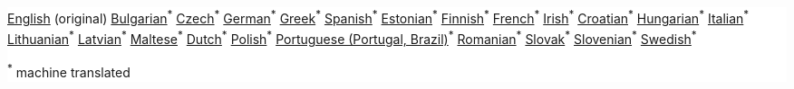 [English](../en/Step-1-Identification-of-different-representative-cases-for-district-heating) (original) [Bulgarian](../bg/Step-1-Identification-of-different-representative-cases-for-district-heating)<sup>\*</sup> [Czech](../cs/Step-1-Identification-of-different-representative-cases-for-district-heating)<sup>\*</sup>  [German](../de/Step-1-Identification-of-different-representative-cases-for-district-heating)<sup>\*</sup> [Greek](../el/Step-1-Identification-of-different-representative-cases-for-district-heating)<sup>\*</sup> [Spanish](../es/Step-1-Identification-of-different-representative-cases-for-district-heating)<sup>\*</sup> [Estonian](../et/Step-1-Identification-of-different-representative-cases-for-district-heating)<sup>\*</sup> [Finnish](../fi/Step-1-Identification-of-different-representative-cases-for-district-heating)<sup>\*</sup> [French](../fr/Step-1-Identification-of-different-representative-cases-for-district-heating)<sup>\*</sup> [Irish](../ga/Step-1-Identification-of-different-representative-cases-for-district-heating)<sup>\*</sup> [Croatian](../hr/Step-1-Identification-of-different-representative-cases-for-district-heating)<sup>\*</sup> [Hungarian](../hu/Step-1-Identification-of-different-representative-cases-for-district-heating)<sup>\*</sup> [Italian](../it/Step-1-Identification-of-different-representative-cases-for-district-heating)<sup>\*</sup> [Lithuanian](../lt/Step-1-Identification-of-different-representative-cases-for-district-heating)<sup>\*</sup> [Latvian](../lv/Step-1-Identification-of-different-representative-cases-for-district-heating)<sup>\*</sup> [Maltese](../mt/Step-1-Identification-of-different-representative-cases-for-district-heating)<sup>\*</sup> [Dutch](../nl/Step-1-Identification-of-different-representative-cases-for-district-heating)<sup>\*</sup> [Polish](../pl/Step-1-Identification-of-different-representative-cases-for-district-heating)<sup>\*</sup> [Portuguese (Portugal, Brazil)](../pt/Step-1-Identification-of-different-representative-cases-for-district-heating)<sup>\*</sup> [Romanian](../ro/Step-1-Identification-of-different-representative-cases-for-district-heating)<sup>\*</sup> [Slovak](../sk/Step-1-Identification-of-different-representative-cases-for-district-heating)<sup>\*</sup> [Slovenian](../sl/Step-1-Identification-of-different-representative-cases-for-district-heating)<sup>\*</sup> [Swedish](../sv/Step-1-Identification-of-different-representative-cases-for-district-heating)<sup>\*</sup> 

<sup>\*</sup> machine translated
